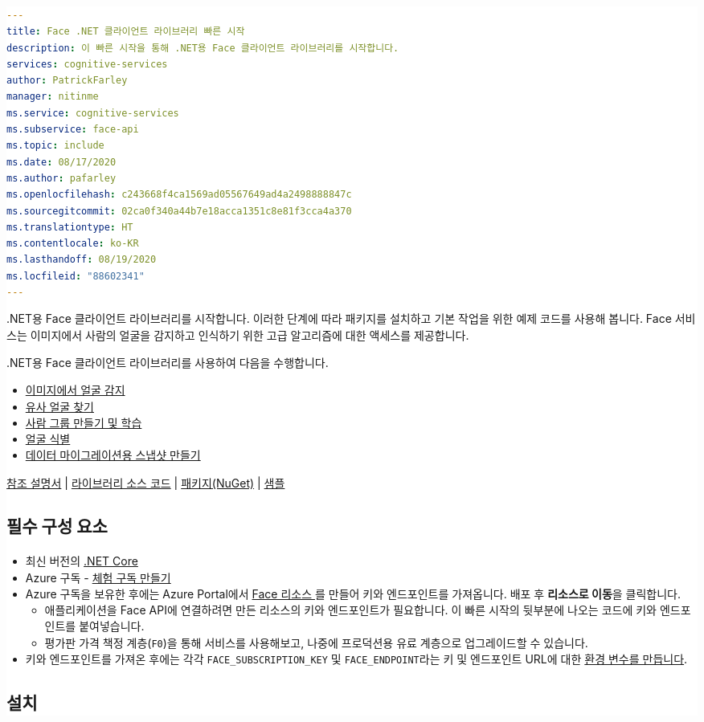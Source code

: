 ```yaml
---
title: Face .NET 클라이언트 라이브러리 빠른 시작
description: 이 빠른 시작을 통해 .NET용 Face 클라이언트 라이브러리를 시작합니다.
services: cognitive-services
author: PatrickFarley
manager: nitinme
ms.service: cognitive-services
ms.subservice: face-api
ms.topic: include
ms.date: 08/17/2020
ms.author: pafarley
ms.openlocfilehash: c243668f4ca1569ad05567649ad4a2498888847c
ms.sourcegitcommit: 02ca0f340a44b7e18acca1351c8e81f3cca4a370
ms.translationtype: HT
ms.contentlocale: ko-KR
ms.lasthandoff: 08/19/2020
ms.locfileid: "88602341"
---
```

.NET용 Face 클라이언트 라이브러리를 시작합니다. 이러한 단계에 따라 패키지를 설치하고 기본 작업을 위한 예제 코드를 사용해 봅니다. Face 서비스는 이미지에서 사람의 얼굴을 감지하고 인식하기 위한 고급 알고리즘에 대한 액세스를 제공합니다.

.NET용 Face 클라이언트 라이브러리를 사용하여 다음을 수행합니다.

* [이미지에서 얼굴 감지](#detect-faces-in-an-image)
* [유사 얼굴 찾기](#find-similar-faces)
* [사람 그룹 만들기 및 학습](#create-and-train-a-person-group)
* [얼굴 식별](#identify-a-face)
* [데이터 마이그레이션용 스냅샷 만들기](#take-a-snapshot-for-data-migration)

[참조 설명서](https://docs.microsoft.com/dotnet/api/overview/azure/cognitiveservices/client/faceapi?view=azure-dotnet) | [라이브러리 소스 코드](https://github.com/Azure/azure-sdk-for-net/tree/master/sdk/cognitiveservices/Vision.Face) | [패키지(NuGet)](https://www.nuget.org/packages/Microsoft.Azure.CognitiveServices.Vision.Face/2.6.0-preview.1) | [샘플](https://docs.microsoft.com/samples/browse/?products=azure&term=face)

## <a name="prerequisites"></a>필수 구성 요소

* 최신 버전의 [.NET Core](https://dotnet.microsoft.com/download/dotnet-core)
* Azure 구독 - [체험 구독 만들기](https://azure.microsoft.com/free/cognitive-services/)
* Azure 구독을 보유한 후에는 Azure Portal에서 <a href="https://portal.azure.com/#create/Microsoft.CognitiveServicesFace"  title="Face 리소스 만들기"  target="_blank">Face 리소스 <span class="docon docon-navigate-external x-hidden-focus"></span></a>를 만들어 키와 엔드포인트를 가져옵니다. 배포 후 **리소스로 이동**을 클릭합니다.
    * 애플리케이션을 Face API에 연결하려면 만든 리소스의 키와 엔드포인트가 필요합니다. 이 빠른 시작의 뒷부분에 나오는 코드에 키와 엔드포인트를 붙여넣습니다.
    * 평가판 가격 책정 계층(`F0`)을 통해 서비스를 사용해보고, 나중에 프로덕션용 유료 계층으로 업그레이드할 수 있습니다.
* 키와 엔드포인트를 가져온 후에는 각각 `FACE_SUBSCRIPTION_KEY` 및 `FACE_ENDPOINT`라는 키 및 엔드포인트 URL에 대한 [환경 변수를 만듭니다](https://docs.microsoft.com/azure/cognitive-services/cognitive-services-apis-create-account#configure-an-environment-variable-for-authentication).

## <a name="setting-up"></a>설치
